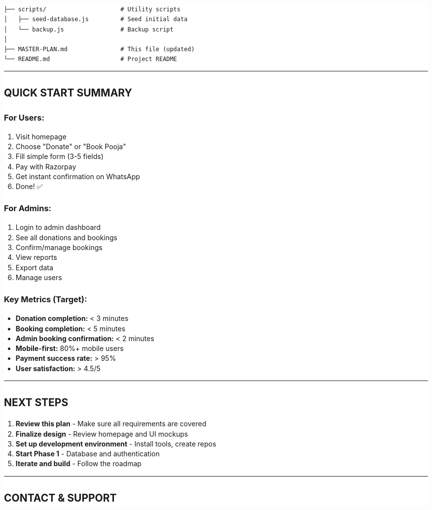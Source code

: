 ```
├── scripts/                     # Utility scripts
│   ├── seed-database.js         # Seed initial data
│   └── backup.js                # Backup script
│
├── MASTER-PLAN.md               # This file (updated)
└── README.md                    # Project README
```

---

## **QUICK START SUMMARY**

### **For Users:**
1. Visit homepage
2. Choose "Donate" or "Book Pooja"
3. Fill simple form (3-5 fields)
4. Pay with Razorpay
5. Get instant confirmation on WhatsApp
6. Done! ✅

### **For Admins:**
1. Login to admin dashboard
2. See all donations and bookings
3. Confirm/manage bookings
4. View reports
5. Export data
6. Manage users

### **Key Metrics (Target):**
- **Donation completion:** < 3 minutes
- **Booking completion:** < 5 minutes
- **Admin booking confirmation:** < 2 minutes
- **Mobile-first:** 80%+ mobile users
- **Payment success rate:** > 95%
- **User satisfaction:** > 4.5/5

---

## **NEXT STEPS**

1. **Review this plan** - Make sure all requirements are covered
2. **Finalize design** - Review homepage and UI mockups
3. **Set up development environment** - Install tools, create repos
4. **Start Phase 1** - Database and authentication
5. **Iterate and build** - Follow the roadmap

---

## **CONTACT & SUPPORT**
